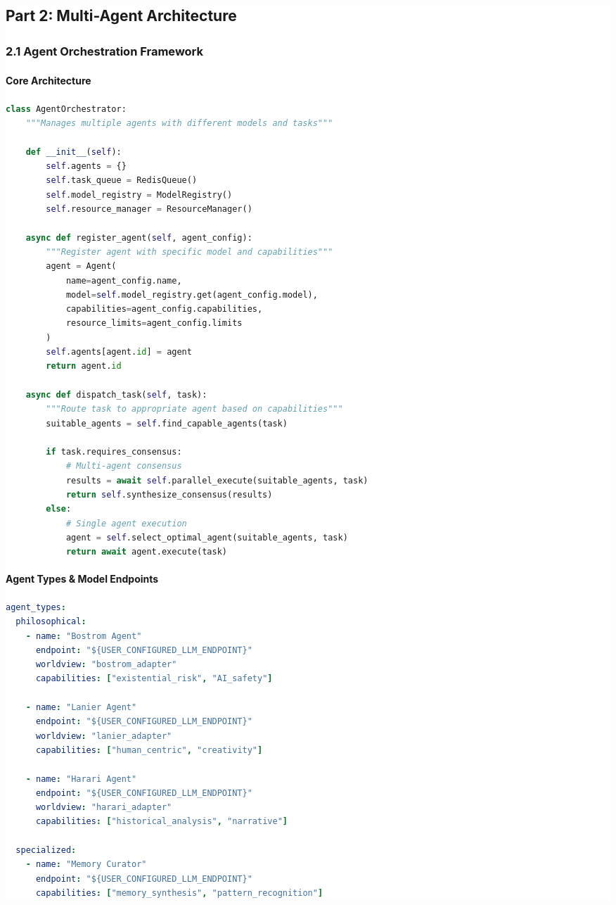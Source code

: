 ## Part 2: Multi-Agent Architecture

### 2.1 Agent Orchestration Framework

#### Core Architecture
```python
class AgentOrchestrator:
    """Manages multiple agents with different models and tasks"""
    
    def __init__(self):
        self.agents = {}
        self.task_queue = RedisQueue()
        self.model_registry = ModelRegistry()
        self.resource_manager = ResourceManager()
    
    async def register_agent(self, agent_config):
        """Register agent with specific model and capabilities"""
        agent = Agent(
            name=agent_config.name,
            model=self.model_registry.get(agent_config.model),
            capabilities=agent_config.capabilities,
            resource_limits=agent_config.limits
        )
        self.agents[agent.id] = agent
        return agent.id
    
    async def dispatch_task(self, task):
        """Route task to appropriate agent based on capabilities"""
        suitable_agents = self.find_capable_agents(task)
        
        if task.requires_consensus:
            # Multi-agent consensus
            results = await self.parallel_execute(suitable_agents, task)
            return self.synthesize_consensus(results)
        else:
            # Single agent execution
            agent = self.select_optimal_agent(suitable_agents, task)
            return await agent.execute(task)
```

#### Agent Types & Model Endpoints
```yaml
agent_types:
  philosophical:
    - name: "Bostrom Agent"
      endpoint: "${USER_CONFIGURED_LLM_ENDPOINT}"
      worldview: "bostrom_adapter"
      capabilities: ["existential_risk", "AI_safety"]
    
    - name: "Lanier Agent"
      endpoint: "${USER_CONFIGURED_LLM_ENDPOINT}"
      worldview: "lanier_adapter"
      capabilities: ["human_centric", "creativity"]
    
    - name: "Harari Agent"
      endpoint: "${USER_CONFIGURED_LLM_ENDPOINT}"
      worldview: "harari_adapter"
      capabilities: ["historical_analysis", "narrative"]
  
  specialized:
    - name: "Memory Curator"
      endpoint: "${USER_CONFIGURED_LLM_ENDPOINT}"
      capabilities: ["memory_synthesis", "pattern_recognition"]
```